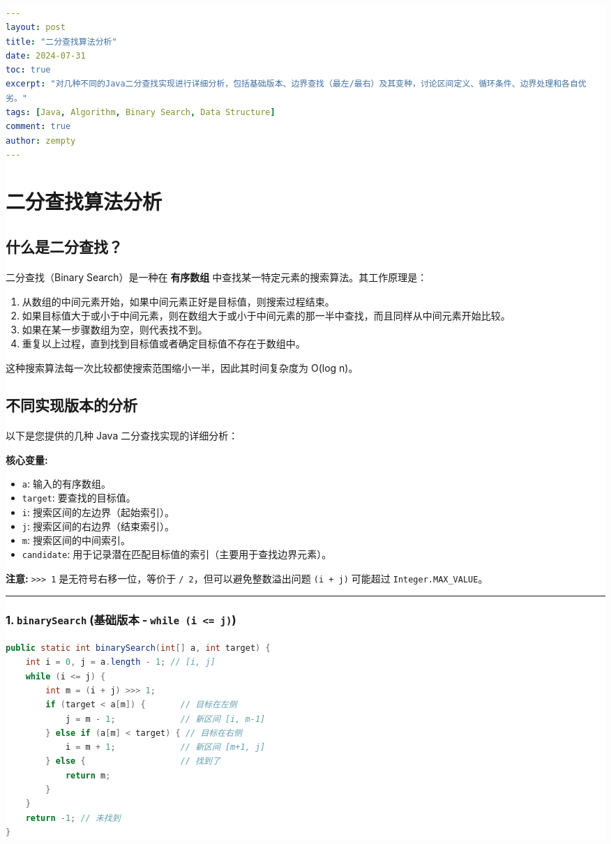 ```yaml
---
layout: post
title: "二分查找算法分析"
date: 2024-07-31
toc: true
excerpt: "对几种不同的Java二分查找实现进行详细分析，包括基础版本、边界查找（最左/最右）及其变种，讨论区间定义、循环条件、边界处理和各自优劣。"
tags: [Java, Algorithm, Binary Search, Data Structure]
comment: true
author: zempty
---
```


# 二分查找算法分析

## 什么是二分查找？

二分查找（Binary Search）是一种在 **有序数组** 中查找某一特定元素的搜索算法。其工作原理是：

1.  从数组的中间元素开始，如果中间元素正好是目标值，则搜索过程结束。
2.  如果目标值大于或小于中间元素，则在数组大于或小于中间元素的那一半中查找，而且同样从中间元素开始比较。
3.  如果在某一步骤数组为空，则代表找不到。
4.  重复以上过程，直到找到目标值或者确定目标值不存在于数组中。

这种搜索算法每一次比较都使搜索范围缩小一半，因此其时间复杂度为 O(log n)。

## 不同实现版本的分析

以下是您提供的几种 Java 二分查找实现的详细分析：

**核心变量:**

*   `a`: 输入的有序数组。
*   `target`: 要查找的目标值。
*   `i`: 搜索区间的左边界（起始索引）。
*   `j`: 搜索区间的右边界（结束索引）。
*   `m`: 搜索区间的中间索引。
*   `candidate`: 用于记录潜在匹配目标值的索引（主要用于查找边界元素）。

**注意:** `>>> 1` 是无符号右移一位，等价于 `/ 2`，但可以避免整数溢出问题 `(i + j)` 可能超过 `Integer.MAX_VALUE`。

---

### 1. `binarySearch` (基础版本 - `while (i <= j)`)

```java
public static int binarySearch(int[] a, int target) {
    int i = 0, j = a.length - 1; // [i, j]
    while (i <= j) {
        int m = (i + j) >>> 1;
        if (target < a[m]) {       // 目标在左侧
            j = m - 1;             // 新区间 [i, m-1]
        } else if (a[m] < target) { // 目标在右侧
            i = m + 1;             // 新区间 [m+1, j]
        } else {                   // 找到了
            return m;
        }
    }
    return -1; // 未找到
}
```
